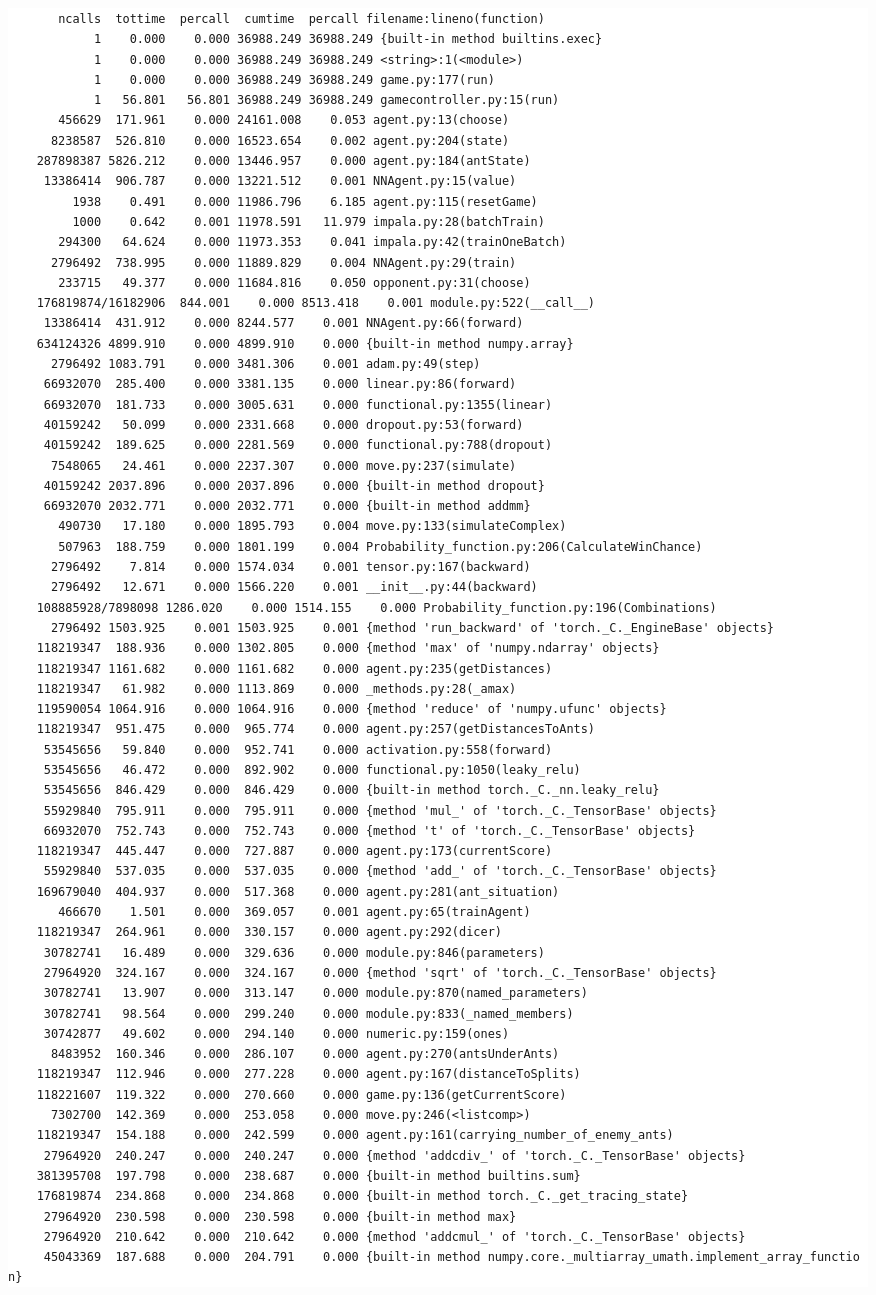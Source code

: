            ncalls  tottime  percall  cumtime  percall filename:lineno(function)
                1    0.000    0.000 36988.249 36988.249 {built-in method builtins.exec}
                1    0.000    0.000 36988.249 36988.249 <string>:1(<module>)
                1    0.000    0.000 36988.249 36988.249 game.py:177(run)
                1   56.801   56.801 36988.249 36988.249 gamecontroller.py:15(run)
           456629  171.961    0.000 24161.008    0.053 agent.py:13(choose)
          8238587  526.810    0.000 16523.654    0.002 agent.py:204(state)
        287898387 5826.212    0.000 13446.957    0.000 agent.py:184(antState)
         13386414  906.787    0.000 13221.512    0.001 NNAgent.py:15(value)
             1938    0.491    0.000 11986.796    6.185 agent.py:115(resetGame)
             1000    0.642    0.001 11978.591   11.979 impala.py:28(batchTrain)
           294300   64.624    0.000 11973.353    0.041 impala.py:42(trainOneBatch)
          2796492  738.995    0.000 11889.829    0.004 NNAgent.py:29(train)
           233715   49.377    0.000 11684.816    0.050 opponent.py:31(choose)
        176819874/16182906  844.001    0.000 8513.418    0.001 module.py:522(__call__)
         13386414  431.912    0.000 8244.577    0.001 NNAgent.py:66(forward)
        634124326 4899.910    0.000 4899.910    0.000 {built-in method numpy.array}
          2796492 1083.791    0.000 3481.306    0.001 adam.py:49(step)
         66932070  285.400    0.000 3381.135    0.000 linear.py:86(forward)
         66932070  181.733    0.000 3005.631    0.000 functional.py:1355(linear)
         40159242   50.099    0.000 2331.668    0.000 dropout.py:53(forward)
         40159242  189.625    0.000 2281.569    0.000 functional.py:788(dropout)
          7548065   24.461    0.000 2237.307    0.000 move.py:237(simulate)
         40159242 2037.896    0.000 2037.896    0.000 {built-in method dropout}
         66932070 2032.771    0.000 2032.771    0.000 {built-in method addmm}
           490730   17.180    0.000 1895.793    0.004 move.py:133(simulateComplex)
           507963  188.759    0.000 1801.199    0.004 Probability_function.py:206(CalculateWinChance)
          2796492    7.814    0.000 1574.034    0.001 tensor.py:167(backward)
          2796492   12.671    0.000 1566.220    0.001 __init__.py:44(backward)
        108885928/7898098 1286.020    0.000 1514.155    0.000 Probability_function.py:196(Combinations)
          2796492 1503.925    0.001 1503.925    0.001 {method 'run_backward' of 'torch._C._EngineBase' objects}
        118219347  188.936    0.000 1302.805    0.000 {method 'max' of 'numpy.ndarray' objects}
        118219347 1161.682    0.000 1161.682    0.000 agent.py:235(getDistances)
        118219347   61.982    0.000 1113.869    0.000 _methods.py:28(_amax)
        119590054 1064.916    0.000 1064.916    0.000 {method 'reduce' of 'numpy.ufunc' objects}
        118219347  951.475    0.000  965.774    0.000 agent.py:257(getDistancesToAnts)
         53545656   59.840    0.000  952.741    0.000 activation.py:558(forward)
         53545656   46.472    0.000  892.902    0.000 functional.py:1050(leaky_relu)
         53545656  846.429    0.000  846.429    0.000 {built-in method torch._C._nn.leaky_relu}
         55929840  795.911    0.000  795.911    0.000 {method 'mul_' of 'torch._C._TensorBase' objects}
         66932070  752.743    0.000  752.743    0.000 {method 't' of 'torch._C._TensorBase' objects}
        118219347  445.447    0.000  727.887    0.000 agent.py:173(currentScore)
         55929840  537.035    0.000  537.035    0.000 {method 'add_' of 'torch._C._TensorBase' objects}
        169679040  404.937    0.000  517.368    0.000 agent.py:281(ant_situation)
           466670    1.501    0.000  369.057    0.001 agent.py:65(trainAgent)
        118219347  264.961    0.000  330.157    0.000 agent.py:292(dicer)
         30782741   16.489    0.000  329.636    0.000 module.py:846(parameters)
         27964920  324.167    0.000  324.167    0.000 {method 'sqrt' of 'torch._C._TensorBase' objects}
         30782741   13.907    0.000  313.147    0.000 module.py:870(named_parameters)
         30782741   98.564    0.000  299.240    0.000 module.py:833(_named_members)
         30742877   49.602    0.000  294.140    0.000 numeric.py:159(ones)
          8483952  160.346    0.000  286.107    0.000 agent.py:270(antsUnderAnts)
        118219347  112.946    0.000  277.228    0.000 agent.py:167(distanceToSplits)
        118221607  119.322    0.000  270.660    0.000 game.py:136(getCurrentScore)
          7302700  142.369    0.000  253.058    0.000 move.py:246(<listcomp>)
        118219347  154.188    0.000  242.599    0.000 agent.py:161(carrying_number_of_enemy_ants)
         27964920  240.247    0.000  240.247    0.000 {method 'addcdiv_' of 'torch._C._TensorBase' objects}
        381395708  197.798    0.000  238.687    0.000 {built-in method builtins.sum}
        176819874  234.868    0.000  234.868    0.000 {built-in method torch._C._get_tracing_state}
         27964920  230.598    0.000  230.598    0.000 {built-in method max}
         27964920  210.642    0.000  210.642    0.000 {method 'addcmul_' of 'torch._C._TensorBase' objects}
         45043369  187.688    0.000  204.791    0.000 {built-in method numpy.core._multiarray_umath.implement_array_function}